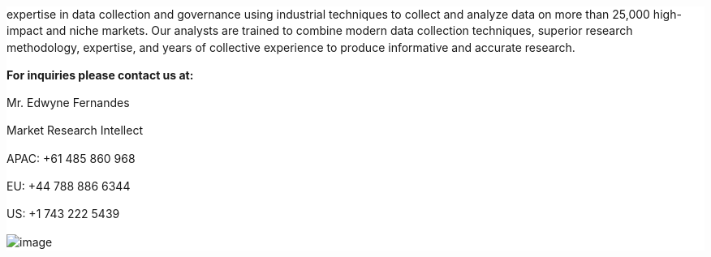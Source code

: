 expertise in data collection and governance using industrial techniques to collect and analyze data on more than 25,000 high-impact and niche markets. Our analysts are trained to combine modern data collection techniques, superior research methodology, expertise, and years of collective experience to produce informative and accurate research.</span></p><p><strong>For inquiries please contact us at:</strong></p><p>Mr. Edwyne Fernandes</p><p>Market Research Intellect</p><p>APAC: +61 485 860 968</p><p>EU: +44 788 886 6344</p><p>US: +1 743 222 5439</p>
![image](https://github.com/user-attachments/assets/670d48eb-0ff0-42b7-9dbf-efdf8f000adc)

